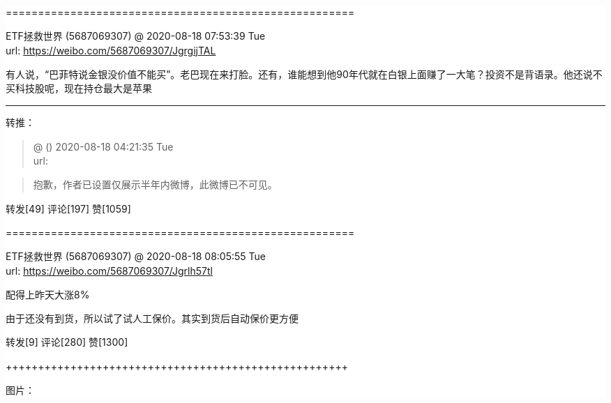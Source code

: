 ======================================================






ETF拯救世界 (5687069307) @
2020-08-18 07:53:39 Tue  
url: https://weibo.com/5687069307/JgrgijTAL

有人说，“巴菲特说金银没价值不能买”。老巴现在来打脸。还有，谁能想到他90年代就在白银上面赚了一大笔？投资不是背语录。他还说不买科技股呢，现在持仓最大是苹果

------------------------------------------------------
转推：
>  @ ()
>  2020-08-18 04:21:35 Tue  
>  url: 

>  抱歉，作者已设置仅展示半年内微博，此微博已不可见。 ​​​

转发[49]  评论[197]  赞[1059] 

======================================================






ETF拯救世界 (5687069307) @
2020-08-18 08:05:55 Tue  
url: https://weibo.com/5687069307/Jgrlh57tl

配得上昨天大涨8%

由于还没有到货，所以试了试人工保价。其实到货后自动保价更方便 ​​​

转发[9]  评论[280]  赞[1300] 

+++++++++++++++++++++++++++++++++++++++++++++++++++++

图片：